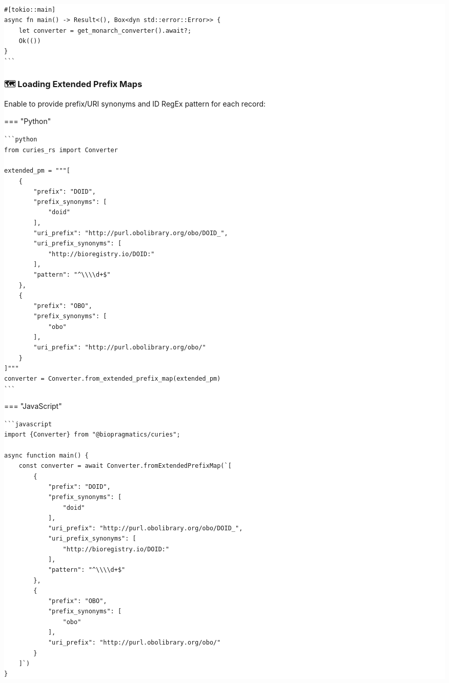     #[tokio::main]
    async fn main() -> Result<(), Box<dyn std::error::Error>> {
        let converter = get_monarch_converter().await?;
        Ok(())
    }
    ```

### 🗺️ Loading Extended Prefix Maps

Enable to provide prefix/URI synonyms and ID RegEx pattern for each record:

=== "Python"

    ```python
    from curies_rs import Converter

    extended_pm = """[
        {
            "prefix": "DOID",
            "prefix_synonyms": [
                "doid"
            ],
            "uri_prefix": "http://purl.obolibrary.org/obo/DOID_",
            "uri_prefix_synonyms": [
                "http://bioregistry.io/DOID:"
            ],
            "pattern": "^\\\\d+$"
        },
        {
            "prefix": "OBO",
            "prefix_synonyms": [
                "obo"
            ],
            "uri_prefix": "http://purl.obolibrary.org/obo/"
        }
    ]"""
    converter = Converter.from_extended_prefix_map(extended_pm)
    ```

=== "JavaScript"

    ```javascript
    import {Converter} from "@biopragmatics/curies";

    async function main() {
        const converter = await Converter.fromExtendedPrefixMap(`[
            {
                "prefix": "DOID",
                "prefix_synonyms": [
                    "doid"
                ],
                "uri_prefix": "http://purl.obolibrary.org/obo/DOID_",
                "uri_prefix_synonyms": [
                    "http://bioregistry.io/DOID:"
                ],
                "pattern": "^\\\\d+$"
            },
            {
                "prefix": "OBO",
                "prefix_synonyms": [
                    "obo"
                ],
                "uri_prefix": "http://purl.obolibrary.org/obo/"
            }
        ]`)
    }